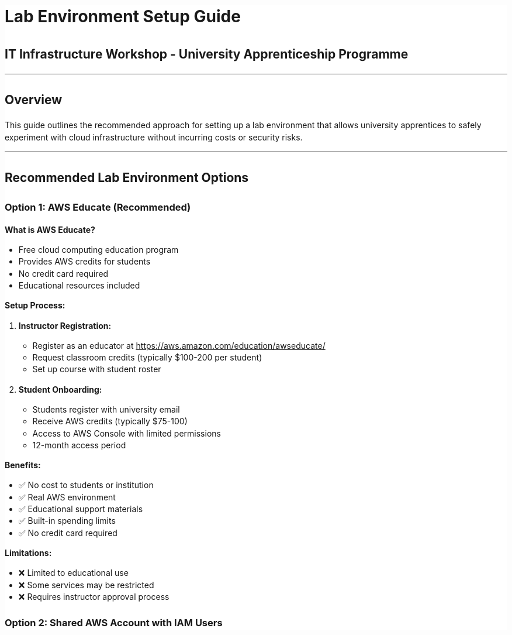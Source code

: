 # Lab Environment Setup Guide
## IT Infrastructure Workshop - University Apprenticeship Programme

---

## Overview

This guide outlines the recommended approach for setting up a lab environment that allows university apprentices to safely experiment with cloud infrastructure without incurring costs or security risks.

---

## Recommended Lab Environment Options

### Option 1: AWS Educate (Recommended)

**What is AWS Educate?**
- Free cloud computing education program
- Provides AWS credits for students
- No credit card required
- Educational resources included

**Setup Process:**
1. **Instructor Registration:**
   - Register as an educator at https://aws.amazon.com/education/awseducate/
   - Request classroom credits (typically $100-200 per student)
   - Set up course with student roster

2. **Student Onboarding:**
   - Students register with university email
   - Receive AWS credits (typically $75-100)
   - Access to AWS Console with limited permissions
   - 12-month access period

**Benefits:**
- ✅ No cost to students or institution
- ✅ Real AWS environment
- ✅ Educational support materials
- ✅ Built-in spending limits
- ✅ No credit card required

**Limitations:**
- ❌ Limited to educational use
- ❌ Some services may be restricted
- ❌ Requires instructor approval process

### Option 2: Shared AWS Account with IAM Users
